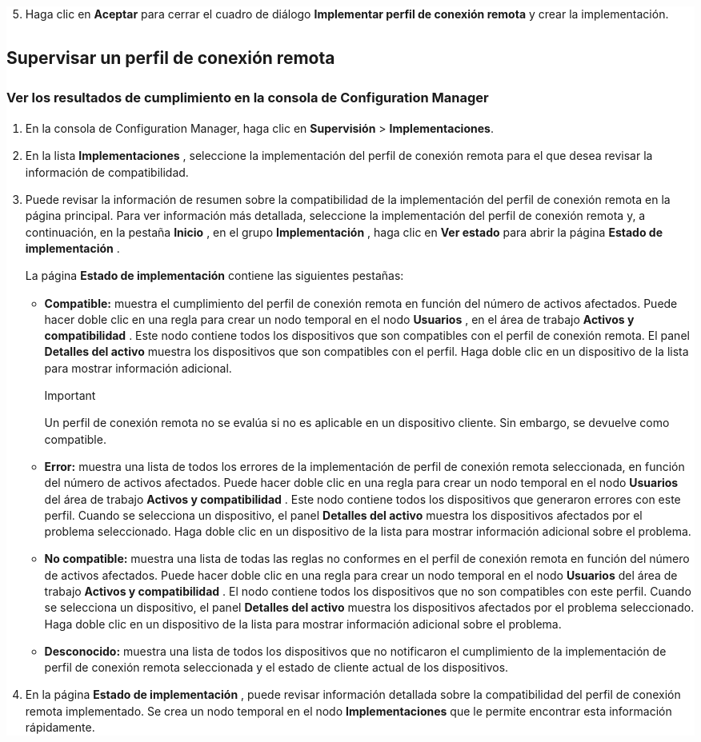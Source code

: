 5.  Haga clic en **Aceptar** para cerrar el cuadro de diálogo **Implementar perfil de conexión remota** y crear la implementación.  

## <a name="monitor-a-remote-connection-profile"></a>Supervisar un perfil de conexión remota  

### <a name="view-compliance-results-in-the-configuration-manager-console"></a>Ver los resultados de cumplimiento en la consola de Configuration Manager  

1.  En la consola de Configuration Manager, haga clic en **Supervisión** > **Implementaciones**.  

3.  En la lista **Implementaciones** , seleccione la implementación del perfil de conexión remota para el que desea revisar la información de compatibilidad.  

4.  Puede revisar la información de resumen sobre la compatibilidad de la implementación del perfil de conexión remota en la página principal. Para ver información más detallada, seleccione la implementación del perfil de conexión remota y, a continuación, en la pestaña **Inicio** , en el grupo **Implementación** , haga clic en **Ver estado** para abrir la página **Estado de implementación** .  

     La página **Estado de implementación** contiene las siguientes pestañas:  

    -   **Compatible:** muestra el cumplimiento del perfil de conexión remota en función del número de activos afectados. Puede hacer doble clic en una regla para crear un nodo temporal en el nodo **Usuarios** , en el área de trabajo **Activos y compatibilidad** . Este nodo contiene todos los dispositivos que son compatibles con el perfil de conexión remota. El panel **Detalles del activo** muestra los dispositivos que son compatibles con el perfil. Haga doble clic en un dispositivo de la lista para mostrar información adicional.  

        > [!IMPORTANT]  
        >  Un perfil de conexión remota no se evalúa si no es aplicable en un dispositivo cliente. Sin embargo, se devuelve como compatible.  

    -   **Error:** muestra una lista de todos los errores de la implementación de perfil de conexión remota seleccionada, en función del número de activos afectados. Puede hacer doble clic en una regla para crear un nodo temporal en el nodo **Usuarios** del área de trabajo **Activos y compatibilidad** . Este nodo contiene todos los dispositivos que generaron errores con este perfil. Cuando se selecciona un dispositivo, el panel **Detalles del activo** muestra los dispositivos afectados por el problema seleccionado. Haga doble clic en un dispositivo de la lista para mostrar información adicional sobre el problema.  

    -   **No compatible:** muestra una lista de todas las reglas no conformes en el perfil de conexión remota en función del número de activos afectados. Puede hacer doble clic en una regla para crear un nodo temporal en el nodo **Usuarios** del área de trabajo **Activos y compatibilidad** . El nodo contiene todos los dispositivos que no son compatibles con este perfil. Cuando se selecciona un dispositivo, el panel **Detalles del activo** muestra los dispositivos afectados por el problema seleccionado. Haga doble clic en un dispositivo de la lista para mostrar información adicional sobre el problema.  

    -   **Desconocido:** muestra una lista de todos los dispositivos que no notificaron el cumplimiento de la implementación de perfil de conexión remota seleccionada y el estado de cliente actual de los dispositivos.  

5.  En la página **Estado de implementación** , puede revisar información detallada sobre la compatibilidad del perfil de conexión remota implementado. Se crea un nodo temporal en el nodo **Implementaciones** que le permite encontrar esta información rápidamente.  

